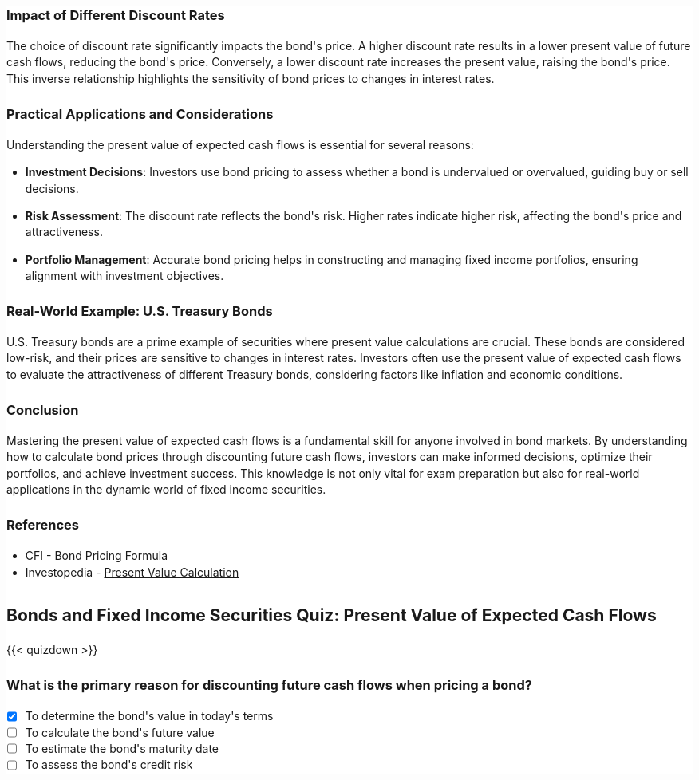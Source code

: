 ### Impact of Different Discount Rates

The choice of discount rate significantly impacts the bond's price. A higher discount rate results in a lower present value of future cash flows, reducing the bond's price. Conversely, a lower discount rate increases the present value, raising the bond's price. This inverse relationship highlights the sensitivity of bond prices to changes in interest rates.

### Practical Applications and Considerations

Understanding the present value of expected cash flows is essential for several reasons:

- **Investment Decisions**: Investors use bond pricing to assess whether a bond is undervalued or overvalued, guiding buy or sell decisions.

- **Risk Assessment**: The discount rate reflects the bond's risk. Higher rates indicate higher risk, affecting the bond's price and attractiveness.

- **Portfolio Management**: Accurate bond pricing helps in constructing and managing fixed income portfolios, ensuring alignment with investment objectives.

### Real-World Example: U.S. Treasury Bonds

U.S. Treasury bonds are a prime example of securities where present value calculations are crucial. These bonds are considered low-risk, and their prices are sensitive to changes in interest rates. Investors often use the present value of expected cash flows to evaluate the attractiveness of different Treasury bonds, considering factors like inflation and economic conditions.

### Conclusion

Mastering the present value of expected cash flows is a fundamental skill for anyone involved in bond markets. By understanding how to calculate bond prices through discounting future cash flows, investors can make informed decisions, optimize their portfolios, and achieve investment success. This knowledge is not only vital for exam preparation but also for real-world applications in the dynamic world of fixed income securities.

### References

- CFI - [Bond Pricing Formula](https://corporatefinanceinstitute.com/resources/knowledge/trading-investing/bond-pricing/)
- Investopedia - [Present Value Calculation](https://www.investopedia.com/terms/p/presentvalue.asp)

## Bonds and Fixed Income Securities Quiz: Present Value of Expected Cash Flows

{{< quizdown >}}

### What is the primary reason for discounting future cash flows when pricing a bond?

- [x] To determine the bond's value in today's terms
- [ ] To calculate the bond's future value
- [ ] To estimate the bond's maturity date
- [ ] To assess the bond's credit risk
